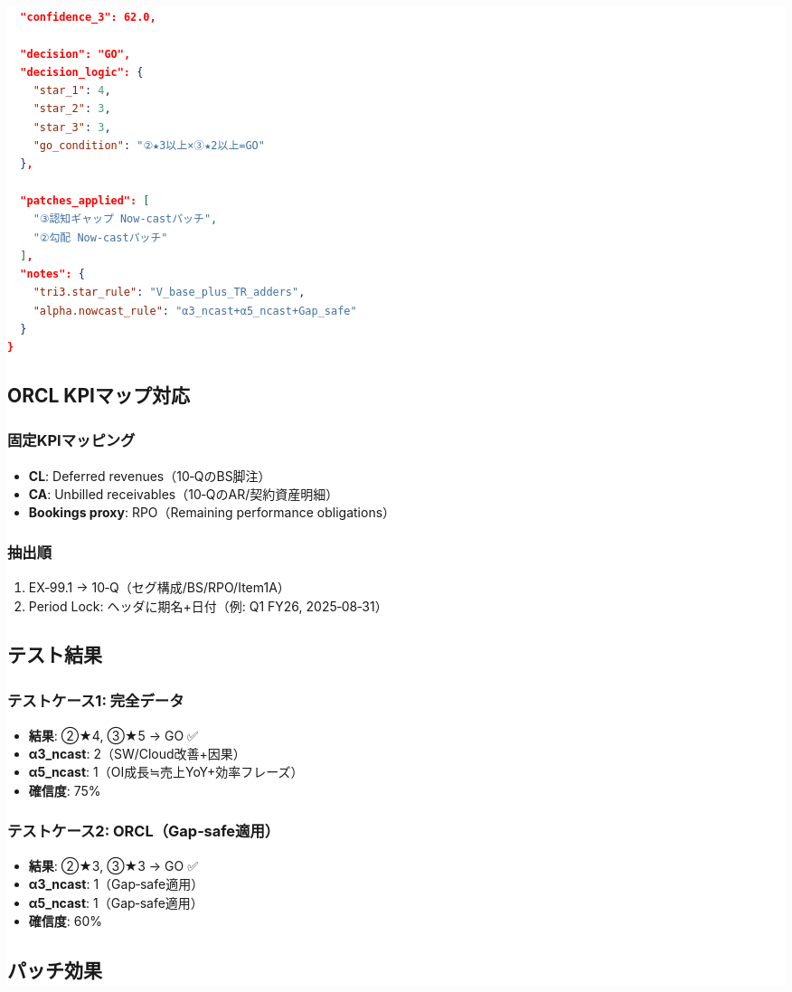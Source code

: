 ```json
  "confidence_3": 62.0,
  
  "decision": "GO",
  "decision_logic": {
    "star_1": 4,
    "star_2": 3,
    "star_3": 3,
    "go_condition": "②★3以上×③★2以上=GO"
  },
  
  "patches_applied": [
    "③認知ギャップ Now‑castパッチ",
    "②勾配 Now‑castパッチ"
  ],
  "notes": {
    "tri3.star_rule": "V_base_plus_TR_adders",
    "alpha.nowcast_rule": "α3_ncast+α5_ncast+Gap_safe"
  }
}
```

## ORCL KPIマップ対応

### 固定KPIマッピング
- **CL**: Deferred revenues（10‑QのBS脚注）
- **CA**: Unbilled receivables（10‑QのAR/契約資産明細）
- **Bookings proxy**: RPO（Remaining performance obligations）

### 抽出順
1. EX‑99.1 → 10‑Q（セグ構成/BS/RPO/Item1A）
2. Period Lock: ヘッダに期名+日付（例: Q1 FY26, 2025‑08‑31）

## テスト結果

### テストケース1: 完全データ
- **結果**: ②★4, ③★5 → GO ✅
- **α3_ncast**: 2（SW/Cloud改善+因果）
- **α5_ncast**: 1（OI成長≒売上YoY+効率フレーズ）
- **確信度**: 75%

### テストケース2: ORCL（Gap‑safe適用）
- **結果**: ②★3, ③★3 → GO ✅
- **α3_ncast**: 1（Gap‑safe適用）
- **α5_ncast**: 1（Gap‑safe適用）
- **確信度**: 60%

## パッチ効果
